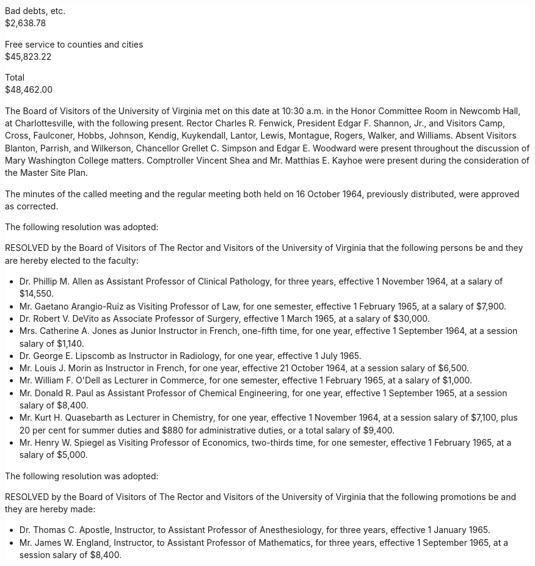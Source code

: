 Bad debts, etc.\
$2,638.78

Free service to counties and cities\
$45,823.22

Total\
$48,462.00

The Board of Visitors of the University of Virginia met on this date at 10:30 a.m. in the Honor Committee Room in Newcomb Hall, at Charlottesville, with the following present. Rector Charles R. Fenwick, President Edgar F. Shannon, Jr., and Visitors Camp, Cross, Faulconer, Hobbs, Johnson, Kendig, Kuykendall, Lantor, Lewis, Montague, Rogers, Walker, and Williams. Absent Visitors Blanton, Parrish, and Wilkerson, Chancellor Grellet C. Simpson and Edgar E. Woodward were present throughout the discussion of Mary Washington College matters. Comptroller Vincent Shea and Mr. Matthias E. Kayhoe were present during the consideration of the Master Site Plan.

The minutes of the called meeting and the regular meeting both held on 16 October 1964, previously distributed, were approved as corrected.

The following resolution was adopted:

RESOLVED by the Board of Visitors of The Rector and Visitors of the University of Virginia that the following persons be and they are hereby elected to the faculty:

* Dr. Phillip M. Allen as Assistant Professor of Clinical Pathology, for three years, effective 1 November 1964, at a salary of $14,550.
* Mr. Gaetano Arangio-Ruiz as Visiting Professor of Law, for one semester, effective 1 February 1965, at a salary of $7,900.
* Dr. Robert V. DeVito as Associate Professor of Surgery, effective 1 March 1965, at a salary of $30,000.
* Mrs. Catherine A. Jones as Junior Instructor in French, one-fifth time, for one year, effective 1 September 1964, at a session salary of $1,140.
* Dr. George E. Lipscomb as Instructor in Radiology, for one year, effective 1 July 1965.
* Mr. Louis J. Morin as Instructor in French, for one year, effective 21 October 1964, at a session salary of $6,500.
* Mr. William F. O'Dell as Lecturer in Commerce, for one semester, effective 1 February 1965, at a salary of $1,000.
* Mr. Donald R. Paul as Assistant Professor of Chemical Engineering, for one year, effective 1 September 1965, at a session salary of $8,400.
* Mr. Kurt H. Quasebarth as Lecturer in Chemistry, for one year, effective 1 November 1964, at a session salary of $7,100, plus 20 per cent for summer duties and $880 for administrative duties, or a total salary of $9,400.
* Mr. Henry W. Spiegel as Visiting Professor of Economics, two-thirds time, for one semester, effective 1 February 1965, at a salary of $5,000.

The following resolution was adopted:

RESOLVED by the Board of Visitors of The Rector and Visitors of the University of Virginia that the following promotions be and they are hereby made:

* Dr. Thomas C. Apostle, Instructor, to Assistant Professor of Anesthesiology, for three years, effective 1 January 1965.
* Mr. James W. England, Instructor, to Assistant Professor of Mathematics, for three years, effective 1 September 1965, at a session salary of $8,400.
